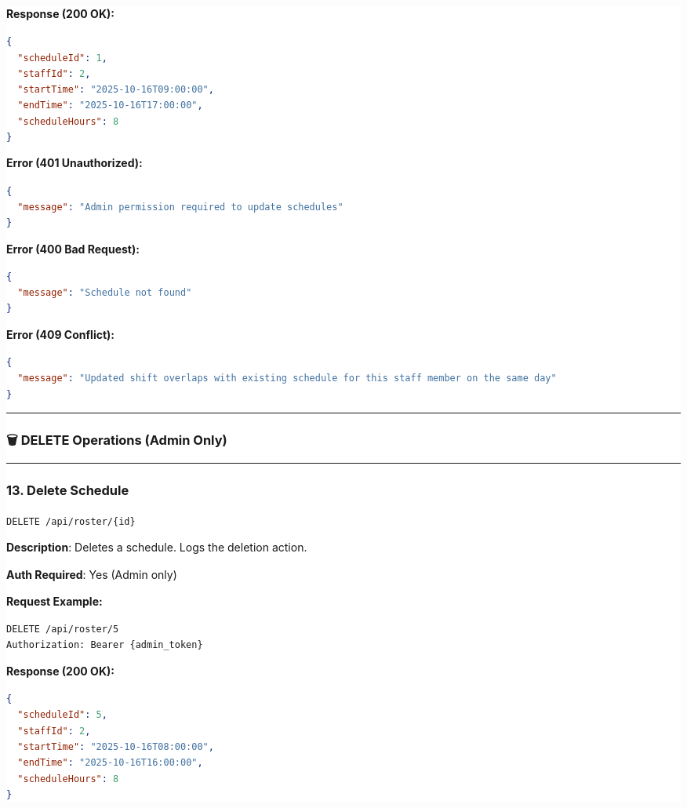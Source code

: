 **Response (200 OK):**
```json
{
  "scheduleId": 1,
  "staffId": 2,
  "startTime": "2025-10-16T09:00:00",
  "endTime": "2025-10-16T17:00:00",
  "scheduleHours": 8
}
```

**Error (401 Unauthorized):**
```json
{
  "message": "Admin permission required to update schedules"
}
```

**Error (400 Bad Request):**
```json
{
  "message": "Schedule not found"
}
```

**Error (409 Conflict):**
```json
{
  "message": "Updated shift overlaps with existing schedule for this staff member on the same day"
}
```

---

### 🗑️ **DELETE Operations (Admin Only)**

---

### 13. Delete Schedule
```http
DELETE /api/roster/{id}
```

**Description**: Deletes a schedule. Logs the deletion action.

**Auth Required**: Yes (Admin only)

**Request Example:**
```bash
DELETE /api/roster/5
Authorization: Bearer {admin_token}
```

**Response (200 OK):**
```json
{
  "scheduleId": 5,
  "staffId": 2,
  "startTime": "2025-10-16T08:00:00",
  "endTime": "2025-10-16T16:00:00",
  "scheduleHours": 8
}
```
